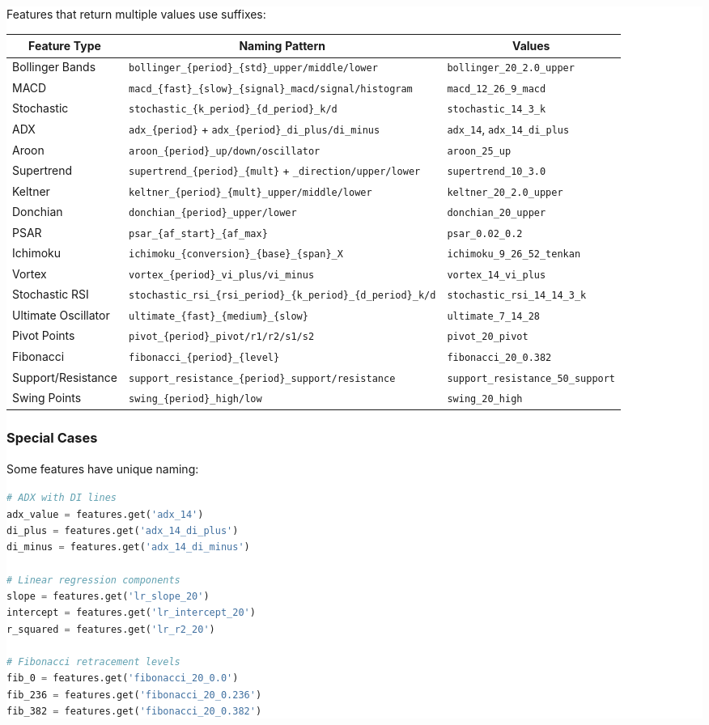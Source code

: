 Features that return multiple values use suffixes:

| Feature Type | Naming Pattern | Values |
|-------------|----------------|--------|
| Bollinger Bands | `bollinger_{period}_{std}_upper/middle/lower` | `bollinger_20_2.0_upper` |
| MACD | `macd_{fast}_{slow}_{signal}_macd/signal/histogram` | `macd_12_26_9_macd` |
| Stochastic | `stochastic_{k_period}_{d_period}_k/d` | `stochastic_14_3_k` |
| ADX | `adx_{period}` + `adx_{period}_di_plus/di_minus` | `adx_14`, `adx_14_di_plus` |
| Aroon | `aroon_{period}_up/down/oscillator` | `aroon_25_up` |
| Supertrend | `supertrend_{period}_{mult}` + `_direction/upper/lower` | `supertrend_10_3.0` |
| Keltner | `keltner_{period}_{mult}_upper/middle/lower` | `keltner_20_2.0_upper` |
| Donchian | `donchian_{period}_upper/lower` | `donchian_20_upper` |
| PSAR | `psar_{af_start}_{af_max}` | `psar_0.02_0.2` |
| Ichimoku | `ichimoku_{conversion}_{base}_{span}_X` | `ichimoku_9_26_52_tenkan` |
| Vortex | `vortex_{period}_vi_plus/vi_minus` | `vortex_14_vi_plus` |
| Stochastic RSI | `stochastic_rsi_{rsi_period}_{k_period}_{d_period}_k/d` | `stochastic_rsi_14_14_3_k` |
| Ultimate Oscillator | `ultimate_{fast}_{medium}_{slow}` | `ultimate_7_14_28` |
| Pivot Points | `pivot_{period}_pivot/r1/r2/s1/s2` | `pivot_20_pivot` |
| Fibonacci | `fibonacci_{period}_{level}` | `fibonacci_20_0.382` |
| Support/Resistance | `support_resistance_{period}_support/resistance` | `support_resistance_50_support` |
| Swing Points | `swing_{period}_high/low` | `swing_20_high` |

### Special Cases

Some features have unique naming:

```python
# ADX with DI lines
adx_value = features.get('adx_14')
di_plus = features.get('adx_14_di_plus')
di_minus = features.get('adx_14_di_minus')

# Linear regression components
slope = features.get('lr_slope_20')
intercept = features.get('lr_intercept_20')
r_squared = features.get('lr_r2_20')

# Fibonacci retracement levels
fib_0 = features.get('fibonacci_20_0.0')
fib_236 = features.get('fibonacci_20_0.236')
fib_382 = features.get('fibonacci_20_0.382')
```
